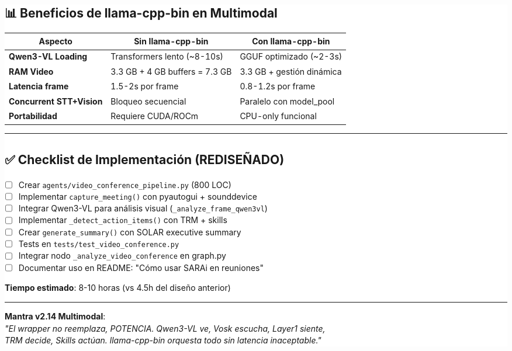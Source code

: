 
## 📊 Beneficios de llama-cpp-bin en Multimodal

| Aspecto | Sin llama-cpp-bin | Con llama-cpp-bin |
|---------|-------------------|-------------------|
| **Qwen3-VL Loading** | Transformers lento (~8-10s) | GGUF optimizado (~2-3s) |
| **RAM Video** | 3.3 GB + 4 GB buffers = 7.3 GB | 3.3 GB + gestión dinámica |
| **Latencia frame** | 1.5-2s por frame | 0.8-1.2s por frame |
| **Concurrent STT+Vision** | Bloqueo secuencial | Paralelo con model_pool |
| **Portabilidad** | Requiere CUDA/ROCm | CPU-only funcional |

---

## ✅ Checklist de Implementación (REDISEÑADO)

- [ ] Crear `agents/video_conference_pipeline.py` (800 LOC)
- [ ] Implementar `capture_meeting()` con pyautogui + sounddevice
- [ ] Integrar Qwen3-VL para análisis visual (`_analyze_frame_qwen3vl`)
- [ ] Implementar `_detect_action_items()` con TRM + skills
- [ ] Crear `generate_summary()` con SOLAR executive summary
- [ ] Tests en `tests/test_video_conference.py`
- [ ] Integrar nodo `_analyze_video_conference` en graph.py
- [ ] Documentar uso en README: "Cómo usar SARAi en reuniones"

**Tiempo estimado**: 8-10 horas (vs 4.5h del diseño anterior)

---

**Mantra v2.14 Multimodal**:  
_"El wrapper no reemplaza, POTENCIA. Qwen3-VL ve, Vosk escucha, Layer1 siente,  
TRM decide, Skills actúan. llama-cpp-bin orquesta todo sin latencia inaceptable."_
